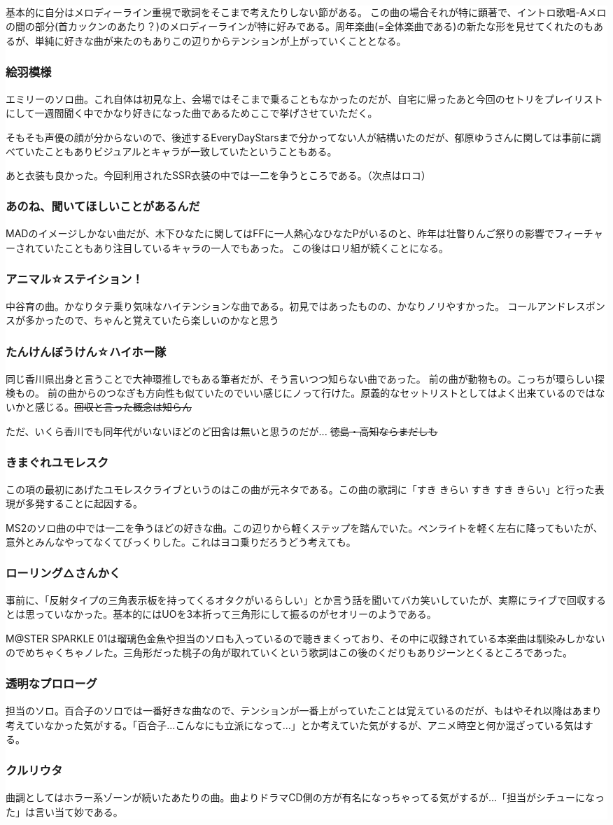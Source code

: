 基本的に自分はメロディーライン重視で歌詞をそこまで考えたりしない節がある。
この曲の場合それが特に顕著で、イントロ歌唱-Aメロの間の部分(首カックンのあたり？)のメロディーラインが特に好みである。周年楽曲(=全体楽曲である)の新たな形を見せてくれたのもあるが、単純に好きな曲が来たのもありこの辺りからテンションが上がっていくこととなる。

### 絵羽模様

エミリーのソロ曲。これ自体は初見な上、会場ではそこまで乗ることもなかったのだが、自宅に帰ったあと今回のセトリをプレイリストにして一週間聞く中でかなり好きになった曲であるためここで挙げさせていただく。

そもそも声優の顔が分からないので、後述するEveryDayStarsまで分かってない人が結構いたのだが、郁原ゆうさんに関しては事前に調べていたこともありビジュアルとキャラが一致していたということもある。

あと衣装も良かった。今回利用されたSSR衣装の中では一二を争うところである。（次点はロコ）

### あのね、聞いてほしいことがあるんだ

MADのイメージしかない曲だが、木下ひなたに関してはFFに一人熱心なひなたPがいるのと、昨年は壮瞥りんご祭りの影響でフィーチャーされていたこともあり注目しているキャラの一人でもあった。
この後はロリ組が続くことになる。

### アニマル☆ステイション！

中谷育の曲。かなりタテ乗り気味なハイテンションな曲である。初見ではあったものの、かなりノリやすかった。
コールアンドレスポンスが多かったので、ちゃんと覚えていたら楽しいのかなと思う

### たんけんぼうけん☆ハイホー隊

同じ香川県出身と言うことで大神環推しでもある筆者だが、そう言いつつ知らない曲であった。
前の曲が動物もの。こっちが環らしい探検もの。
前の曲からのつなぎも方向性も似ていたのでいい感じにノって行けた。原義的なセットリストとしてはよく出来ているのではないかと感じる。~~回収と言った概念は知らん~~

ただ、いくら香川でも同年代がいないほどのど田舎は無いと思うのだが...
~~徳島・高知ならまだしも~~

### きまぐれユモレスク

この項の最初にあげたユモレスクライブというのはこの曲が元ネタである。この曲の歌詞に「すき きらい すき すき きらい」と行った表現が多発することに起因する。

MS2のソロ曲の中では一二を争うほどの好きな曲。この辺りから軽くステップを踏んでいた。ペンライトを軽く左右に降ってもいたが、意外とみんなやってなくてびっくりした。これはヨコ乗りだろうどう考えても。

### ローリング△さんかく

事前に、「反射タイプの三角表示板を持ってくるオタクがいるらしい」とか言う話を聞いてバカ笑いしていたが、実際にライブで回収するとは思っていなかった。基本的にはUOを3本折って三角形にして振るのがセオリーのようである。

M@STER SPARKLE 01は瑠璃色金魚や担当のソロも入っているので聴きまくっており、その中に収録されている本楽曲は馴染みしかないのでめちゃくちゃノレた。三角形だった桃子の角が取れていくという歌詞はこの後のくだりもありジーンとくるところであった。

### 透明なプロローグ

担当のソロ。百合子のソロでは一番好きな曲なので、テンションが一番上がっていたことは覚えているのだが、もはやそれ以降はあまり考えていなかった気がする。「百合子...こんなにも立派になって...」とか考えていた気がするが、アニメ時空と何か混ざっている気はする。

### クルリウタ

曲調としてはホラー系ゾーンが続いたあたりの曲。曲よりドラマCD側の方が有名になっちゃってる気がするが...「担当がシチューになった」は言い当て妙である。
